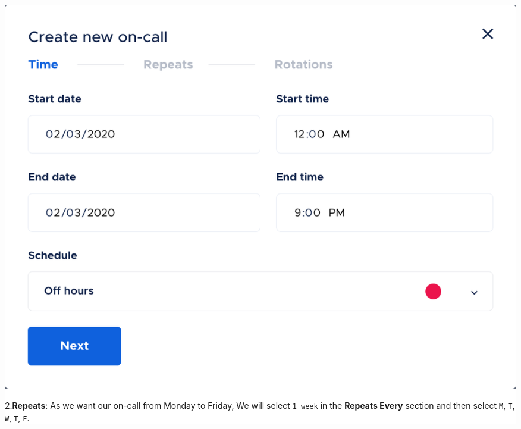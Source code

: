 ![](images/schedule_types_30.png)

2.**Repeats**: As we want our on-call from Monday to Friday, We will select `1 week` in the **Repeats Every** section and then select `M`, `T`, `W`, `T`, `F`. 
